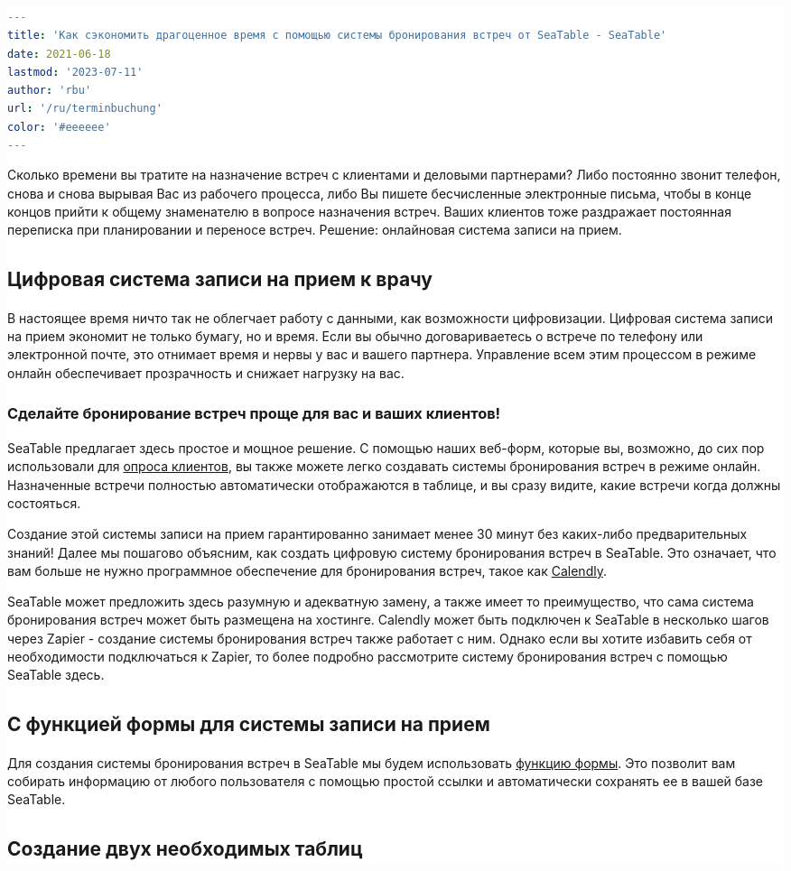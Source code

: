 ```yaml
---
title: 'Как сэкономить драгоценное время с помощью системы бронирования встреч от SeaTable - SeaTable'
date: 2021-06-18
lastmod: '2023-07-11'
author: 'rbu'
url: '/ru/terminbuchung'
color: '#eeeeee'
---
```


Сколько времени вы тратите на назначение встреч с клиентами и деловыми партнерами? Либо постоянно звонит телефон, снова и снова вырывая Вас из рабочего процесса, либо Вы пишете бесчисленные электронные письма, чтобы в конце концов прийти к общему знаменателю в вопросе назначения встреч. Ваших клиентов тоже раздражает постоянная переписка при планировании и переносе встреч. Решение: онлайновая система записи на прием.

## Цифровая система записи на прием к врачу

В настоящее время ничто так не облегчает работу с данными, как возможности цифровизации. Цифровая система записи на прием экономит не только бумагу, но и время. Если вы обычно договариваетесь о встрече по телефону или электронной почте, это отнимает время и нервы у вас и вашего партнера. Управление всем этим процессом в режиме онлайн обеспечивает прозрачность и снижает нагрузку на вас.

### Сделайте бронирование встреч проще для вас и ваших клиентов!

SeaTable предлагает здесь простое и мощное решение. С помощью наших веб-форм, которые вы, возможно, до сих пор использовали для [опроса клиентов](https://seatable.io/ru/vorlage/ku9n1tyosmmho-8trn7rdg/), вы также можете легко создавать системы бронирования встреч в режиме онлайн. Назначенные встречи полностью автоматически отображаются в таблице, и вы сразу видите, какие встречи когда должны состояться.

Создание этой системы записи на прием гарантированно занимает менее 30 минут без каких-либо предварительных знаний! Далее мы пошагово объясним, как создать цифровую систему бронирования встреч в SeaTable. Это означает, что вам больше не нужно программное обеспечение для бронирования встреч, такое как [Calendly](https://calendly.com/de/).

SeaTable может предложить здесь разумную и адекватную замену, а также имеет то преимущество, что сама система бронирования встреч может быть размещена на хостинге. Calendly может быть подключен к SeaTable в несколько шагов через Zapier - создание системы бронирования встреч также работает с ним. Однако если вы хотите избавить себя от необходимости подключаться к Zapier, то более подробно рассмотрите систему бронирования встреч с помощью SeaTable здесь.

## С функцией формы для системы записи на прием

Для создания системы бронирования встреч в SeaTable мы будем использовать [функцию формы](https://seatable.io/ru/docs/handbuch/datenmanagement/webformulare/). Это позволит вам собирать информацию от любого пользователя с помощью простой ссылки и автоматически сохранять ее в вашей базе SeaTable.

## Создание двух необходимых таблиц

